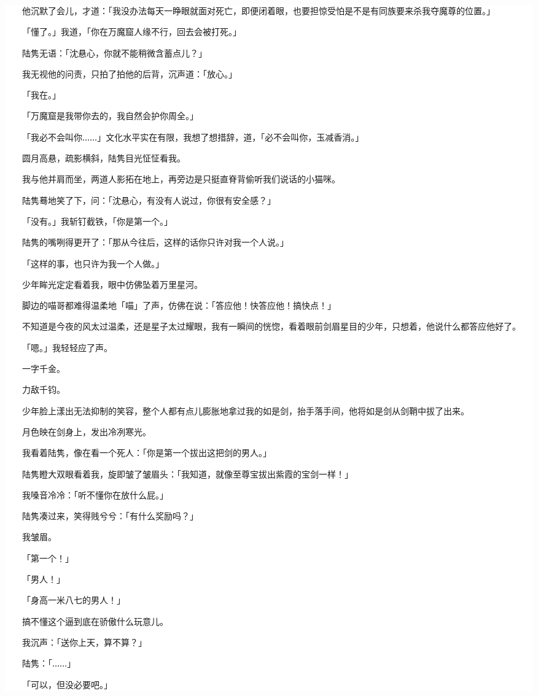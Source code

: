 &emsp;&emsp;他沉默了会儿，才道：「我没办法每天一睁眼就面对死亡，即便闭着眼，也要担惊受怕是不是有同族要来杀我夺魔尊的位置。」  
  
&emsp;&emsp;「懂了。」我道，「你在万魔窟人缘不行，回去会被打死。」  
  
&emsp;&emsp;陆隽无语：「沈悬心，你就不能稍微含蓄点儿？」  
  
&emsp;&emsp;我无视他的问责，只拍了拍他的后背，沉声道：「放心。」  
  
&emsp;&emsp;「我在。」  
  
&emsp;&emsp;「万魔窟是我带你去的，我自然会护你周全。」  
  
&emsp;&emsp;「我必不会叫你……」文化水平实在有限，我想了想措辞，道，「必不会叫你，玉减香消。」  
  
&emsp;&emsp;圆月高悬，疏影横斜，陆隽目光怔怔看我。  
  
&emsp;&emsp;我与他并肩而坐，两道人影拓在地上，再旁边是只挺直脊背偷听我们说话的小猫咪。  
  
&emsp;&emsp;陆隽蓦地笑了下，问：「沈悬心，有没有人说过，你很有安全感？」  
  
&emsp;&emsp;「没有。」我斩钉截铁，「你是第一个。」  
  
&emsp;&emsp;陆隽的嘴咧得更开了：「那从今往后，这样的话你只许对我一个人说。」  
  
&emsp;&emsp;「这样的事，也只许为我一个人做。」  
  
&emsp;&emsp;少年眸光定定看着我，眼中仿佛坠着万里星河。  
  
&emsp;&emsp;脚边的喵哥都难得温柔地「喵」了声，仿佛在说：「答应他！快答应他！搞快点！」  
  
&emsp;&emsp;不知道是今夜的风太过温柔，还是星子太过耀眼，我有一瞬间的恍惚，看着眼前剑眉星目的少年，只想着，他说什么都答应他好了。  
  
&emsp;&emsp;「嗯。」我轻轻应了声。  
  
&emsp;&emsp;一字千金。  
  
&emsp;&emsp;力敌千钧。  
  
&emsp;&emsp;少年脸上漾出无法抑制的笑容，整个人都有点儿膨胀地拿过我的如是剑，抬手落手间，他将如是剑从剑鞘中拔了出来。  
  
&emsp;&emsp;月色映在剑身上，发出冷冽寒光。  
  
&emsp;&emsp;我看着陆隽，像在看一个死人：「你是第一个拔出这把剑的男人。」  
  
&emsp;&emsp;陆隽瞪大双眼看着我，旋即皱了皱眉头：「我知道，就像至尊宝拔出紫霞的宝剑一样！」  
  
&emsp;&emsp;我嗓音冷冷：「听不懂你在放什么屁。」  
  
&emsp;&emsp;陆隽凑过来，笑得贱兮兮：「有什么奖励吗？」  
  
&emsp;&emsp;我皱眉。  
  
&emsp;&emsp;「第一个！」  
  
&emsp;&emsp;「男人！」  
  
&emsp;&emsp;「身高一米八七的男人！」  
  
&emsp;&emsp;搞不懂这个逼到底在骄傲什么玩意儿。  
  
&emsp;&emsp;我沉声：「送你上天，算不算？」  
  
&emsp;&emsp;陆隽：「……」  
  
&emsp;&emsp;「可以，但没必要吧。」  
  